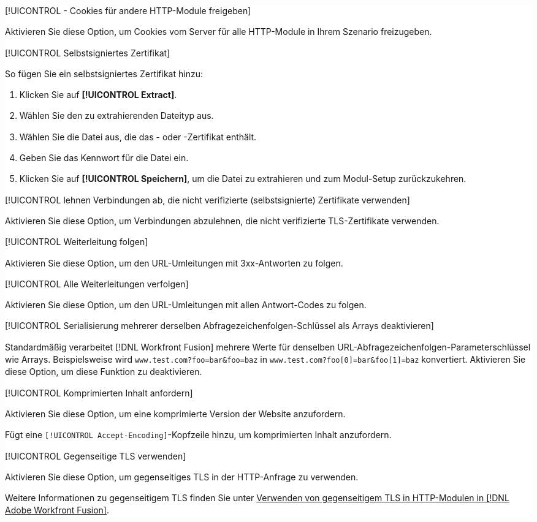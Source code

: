   </tr> 
  <tr> 
   <td role="rowheader">[!UICONTROL - Cookies für andere HTTP-Module freigeben]</td> 
   <td> <p> Aktivieren Sie diese Option, um Cookies vom Server für alle HTTP-Module in Ihrem Szenario freizugeben.</p> </td> 
  </tr> 
  <tr> 
   <td role="rowheader">[!UICONTROL Selbstsigniertes Zertifikat]</td> 
   <td> <p>So fügen Sie ein selbstsigniertes Zertifikat hinzu:</p>
          <ol>
            <li value="1">
              <p>Klicken Sie auf <b>[!UICONTROL Extract]</b>.</p>
            </li>
            <li value="2">
              <p>Wählen Sie den zu extrahierenden Dateityp aus.</p>
            </li>
            <li value="3">
              <p>Wählen Sie die Datei aus, die das - oder -Zertifikat enthält.</p>
            </li>
            <li value="4">
              <p>Geben Sie das Kennwort für die Datei ein.</p>
            </li>
            <li value="5">
              <p>Klicken Sie auf <b>[!UICONTROL Speichern]</b>, um die Datei zu extrahieren und zum Modul-Setup zurückzukehren.</p>
            </li>
          </ol>
</p> </td> 
  </tr> 
  <tr> 
   <td role="rowheader">[!UICONTROL lehnen Verbindungen ab, die nicht verifizierte (selbstsignierte) Zertifikate verwenden] </td> 
   <td> <p>Aktivieren Sie diese Option, um Verbindungen abzulehnen, die nicht verifizierte TLS-Zertifikate verwenden.</p> </td> 
  </tr> 
  <tr> 
   <td role="rowheader">[!UICONTROL Weiterleitung folgen]</td> 
   <td> <p> Aktivieren Sie diese Option, um den URL-Umleitungen mit 3xx-Antworten zu folgen.</p> </td> 
  </tr> 
  <tr> 
   <td role="rowheader">[!UICONTROL Alle Weiterleitungen verfolgen] </td> 
   <td> <p>Aktivieren Sie diese Option, um den URL-Umleitungen mit allen Antwort-Codes zu folgen.</p> </td> 
  </tr> 
  <tr> 
   <td role="rowheader"> <p>[!UICONTROL Serialisierung mehrerer derselben Abfragezeichenfolgen-Schlüssel als Arrays deaktivieren]</p> </td> 
   <td> <p>Standardmäßig verarbeitet [!DNL Workfront Fusion] mehrere Werte für denselben URL-Abfragezeichenfolgen-Parameterschlüssel wie Arrays. Beispielsweise wird <code>www.test.com?foo=bar&amp;foo=baz</code> in <code>www.test.com?foo[0]=bar&amp;foo[1]=baz</code> konvertiert. Aktivieren Sie diese Option, um diese Funktion zu deaktivieren. </p> </td> 
  </tr> 
  <tr> 
   <td role="rowheader">[!UICONTROL Komprimierten Inhalt anfordern]</td> 
   <td> <p> Aktivieren Sie diese Option, um eine komprimierte Version der Website anzufordern.</p> <p>Fügt eine <code>[!UICONTROL Accept-Encoding]</code>-Kopfzeile hinzu, um komprimierten Inhalt anzufordern.</p> </td> 
  </tr> 
  <tr> 
   <td role="rowheader">[!UICONTROL Gegenseitige TLS verwenden]</td> 
   <td> <p>Aktivieren Sie diese Option, um gegenseitiges TLS in der HTTP-Anfrage zu verwenden.</p> <p>Weitere Informationen zu gegenseitigem TLS finden Sie unter <a href="/help/workfront-fusion/references/apps-and-modules/universal-connectors/use-mtls-in-http-modules.md" class="MCXref xref">Verwenden von gegenseitigem TLS in HTTP-Modulen in [!DNL Adobe Workfront Fusion]</a>.</p> </td> 